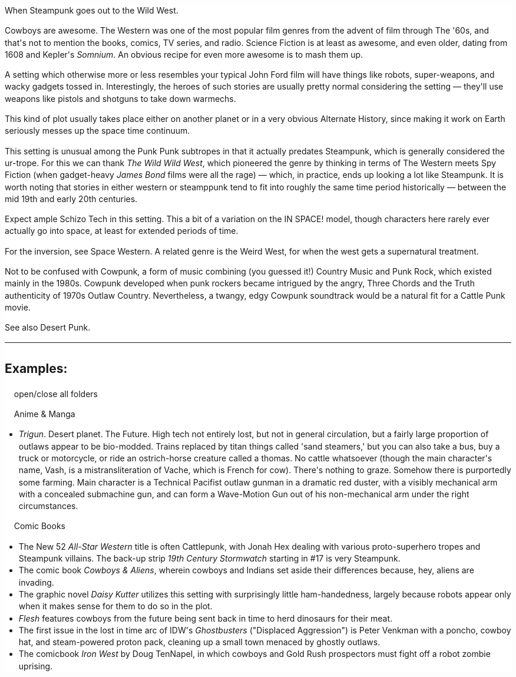 When Steampunk goes out to the Wild West.

Cowboys are awesome. The Western was one of the most popular film genres from the advent of film through The '60s, and that's not to mention the books, comics, TV series, and radio. Science Fiction is at least as awesome, and even older, dating from 1608 and Kepler's _Somnium_. An obvious recipe for even more awesome is to mash them up.

A setting which otherwise more or less resembles your typical John Ford film will have things like robots, super-weapons, and wacky gadgets tossed in. Interestingly, the heroes of such stories are usually pretty normal considering the setting — they'll use weapons like pistols and shotguns to take down warmechs.

This kind of plot usually takes place either on another planet or in a very obvious Alternate History, since making it work on Earth seriously messes up the space time continuum.

This setting is unusual among the Punk Punk subtropes in that it actually predates Steampunk, which is generally considered the ur-trope. For this we can thank _The Wild Wild West_, which pioneered the genre by thinking in terms of The Western meets Spy Fiction (when gadget-heavy _James Bond_ films were all the rage) — which, in practice, ends up looking a lot like Steampunk. It is worth noting that stories in either western or steamppunk tend to fit into roughly the same time period historically — between the mid 19th and early 20th centuries.

Expect ample Schizo Tech in this setting. This a bit of a variation on the IN SPACE! model, though characters here rarely ever actually go into space, at least for extended periods of time.

For the inversion, see Space Western. A related genre is the Weird West, for when the west gets a supernatural treatment.

Not to be confused with Cowpunk, a form of music combining (you guessed it!) Country Music and Punk Rock, which existed mainly in the 1980s. Cowpunk developed when punk rockers became intrigued by the angry, Three Chords and the Truth authenticity of 1970s Outlaw Country. Nevertheless, a twangy, edgy Cowpunk soundtrack would be a natural fit for a Cattle Punk movie.

See also Desert Punk.

___

## Examples:

    open/close all folders 

    Anime & Manga 

-   _Trigun_. Desert planet. The Future. High tech not entirely lost, but not in general circulation, but a fairly large proportion of outlaws appear to be bio-modded. Trains replaced by titan things called 'sand steamers,' but you can also take a bus, buy a truck or motorcycle, or ride an ostrich-horse creature called a thomas. No cattle whatsoever (though the main character's name, Vash, is a mistransliteration of Vache, which is French for cow). There's nothing to graze. Somehow there is purportedly some farming. Main character is a Technical Pacifist outlaw gunman in a dramatic red duster, with a visibly mechanical arm with a concealed submachine gun, and can form a Wave-Motion Gun out of his non-mechanical arm under the right circumstances.

    Comic Books 

-   The New 52 _All-Star Western_ title is often Cattlepunk, with Jonah Hex dealing with various proto-superhero tropes and Steampunk villains. The back-up strip _19th Century Stormwatch_ starting in #17 is very Steampunk.
-   The comic book _Cowboys & Aliens_, wherein cowboys and Indians set aside their differences because, hey, aliens are invading.
-   The graphic novel _Daisy Kutter_ utilizes this setting with surprisingly little ham-handedness, largely because robots appear only when it makes sense for them to do so in the plot.
-   _Flesh_ features cowboys from the future being sent back in time to herd dinosaurs for their meat.
-   The first issue in the lost in time arc of IDW's _Ghostbusters_ ("Displaced Aggression") is Peter Venkman with a poncho, cowboy hat, and steam-powered proton pack, cleaning up a small town menaced by ghostly outlaws.
-   The comicbook _Iron West_ by Doug TenNapel, in which cowboys and Gold Rush prospectors must fight off a robot zombie uprising.